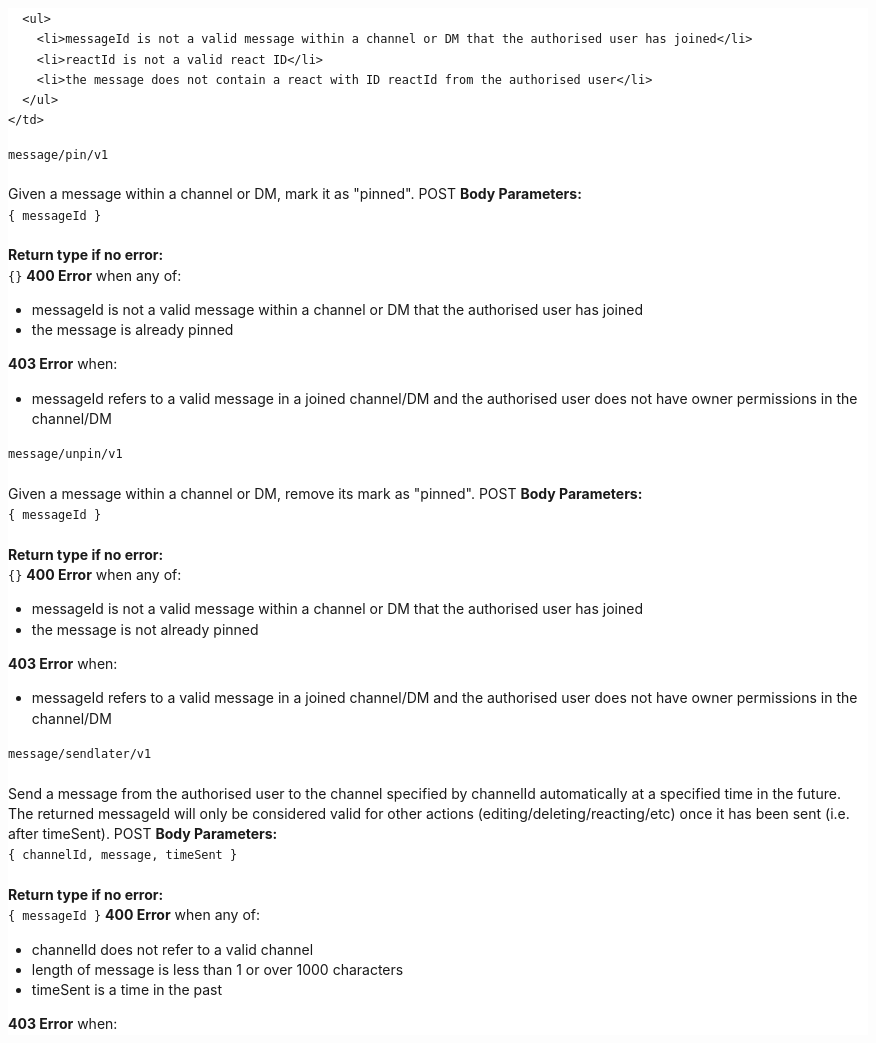       <ul>
        <li>messageId is not a valid message within a channel or DM that the authorised user has joined</li>
        <li>reactId is not a valid react ID</li>
        <li>the message does not contain a react with ID reactId from the authorised user</li>
      </ul>
    </td>
  </tr>
  <tr>
    <td><code>message/pin/v1</code><br /><br />Given a message within a channel or DM, mark it as "pinned".</td>
    <td style="font-weight: bold; color: blue;">POST</td>
    <td><b>Body Parameters:</b><br /><code>{ messageId }</code><br /><br /><b>Return type if no error:</b><br /><code>{}</code></td>
    <td>
      <b>400 Error</b> when any of:
      <ul>
        <li>messageId is not a valid message within a channel or DM that the authorised user has joined</li>
        <li>the message is already pinned</li>
      </ul>
      <b>403 Error</b> when:
      <ul>
        <li>messageId refers to a valid message in a joined channel/DM and the authorised user does not have owner permissions in the channel/DM</li>
      </ul>
    </td>
  </tr>
  <tr>
    <td><code>message/unpin/v1</code><br /><br />Given a message within a channel or DM, remove its mark as "pinned".</td>
    <td style="font-weight: bold; color: blue;">POST</td>
    <td><b>Body Parameters:</b><br /><code>{ messageId }</code><br /><br /><b>Return type if no error:</b><br /><code>{}</code></td>
    <td>
      <b>400 Error</b> when any of:
      <ul>
        <li>messageId is not a valid message within a channel or DM that the authorised user has joined</li>
        <li>the message is not already pinned</li>
      </ul>
      <b>403 Error</b> when:
      <ul>
        <li>messageId refers to a valid message in a joined channel/DM and the authorised user does not have owner permissions in the channel/DM</li>
      </ul>
    </td>
  </tr>
  <tr>
    <td><code>message/sendlater/v1</code><br /><br />Send a message from the authorised user to the channel specified by channelId automatically at a specified time in the future. The returned messageId will only be considered valid for other actions (editing/deleting/reacting/etc) once it has been sent (i.e. after timeSent).</td>
    <td style="font-weight: bold; color: blue;">POST</td>
    <td><b>Body Parameters:</b><br /><code>{ channelId, message, timeSent }</code><br /><br /><b>Return type if no error:</b><br /><code>{ messageId }</code></td>
    <td>
      <b>400 Error</b> when any of:
      <ul>
        <li>channelId does not refer to a valid channel</li>
        <li>length of message is less than 1 or over 1000 characters</li>
        <li>timeSent is a time in the past</li>
      </ul>
      <b>403 Error</b> when:
